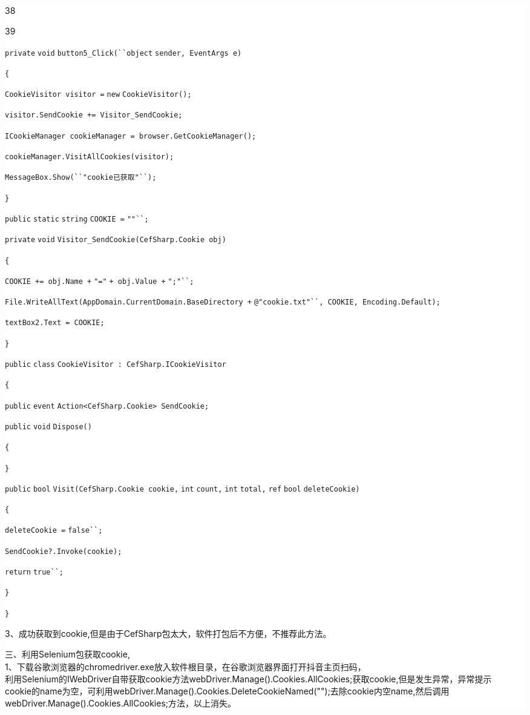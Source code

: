 38

39

`private` `void` `button5_Click(``object` `sender, EventArgs e)`

 `{`

 `CookieVisitor visitor =` `new` `CookieVisitor();`

 `visitor.SendCookie += Visitor_SendCookie;`

 `ICookieManager cookieManager = browser.GetCookieManager();`

 `cookieManager.VisitAllCookies(visitor);`

 `MessageBox.Show(``"cookie已获取"``);`

 `}`

 `public` `static` `string` `COOKIE =` `""``;`

 `private` `void` `Visitor_SendCookie(CefSharp.Cookie obj)`

 `{`

 `COOKIE += obj.Name +` `"="` `+ obj.Value +` `";"``;`

 `File.WriteAllText(AppDomain.CurrentDomain.BaseDirectory +` `@"cookie.txt"``, COOKIE, Encoding.Default);`

 `textBox2.Text = COOKIE;`

 `}`

 `public` `class` `CookieVisitor : CefSharp.ICookieVisitor`

 `{`

 `public` `event` `Action<CefSharp.Cookie> SendCookie;`

 `public` `void` `Dispose()`

 `{`

 `}`

 `public` `bool` `Visit(CefSharp.Cookie cookie,` `int` `count,` `int` `total,` `ref` `bool` `deleteCookie)`

 `{`

 `deleteCookie =` `false``;`

 `SendCookie?.Invoke(cookie);`

 `return` `true``;`

 `}`

 `}`

3、成功获取到cookie,但是由于CefSharp包太大，软件打包后不方便，不推荐此方法。

三、利用Selenium包获取cookie,  
1、下载谷歌浏览器的chromedriver.exe放入软件根目录，在谷歌浏览器界面打开抖音主页扫码，  
利用Selenium的IWebDriver自带获取cookie方法webDriver.Manage().Cookies.AllCookies;获取cookie,但是发生异常，异常提示  
cookie的name为空，可利用webDriver.Manage().Cookies.DeleteCookieNamed("");去除cookie内空name,然后调用webDriver.Manage().Cookies.AllCookies;方法，以上消失。  
